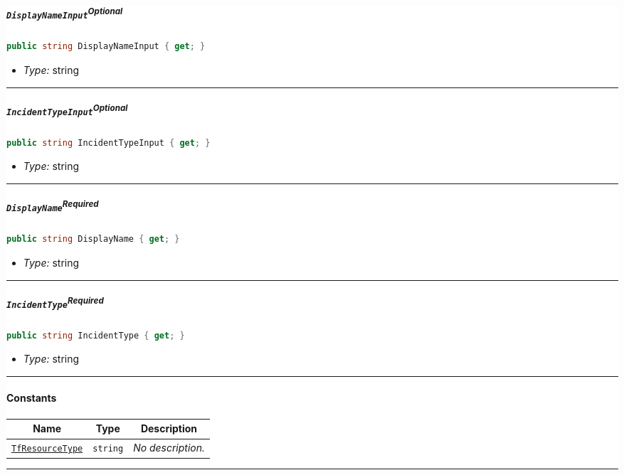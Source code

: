 
##### `DisplayNameInput`<sup>Optional</sup> <a name="DisplayNameInput" id="@cdktf/provider-pagerduty.dataPagerdutyIncidentTypeCustomField.DataPagerdutyIncidentTypeCustomField.property.displayNameInput"></a>

```csharp
public string DisplayNameInput { get; }
```

- *Type:* string

---

##### `IncidentTypeInput`<sup>Optional</sup> <a name="IncidentTypeInput" id="@cdktf/provider-pagerduty.dataPagerdutyIncidentTypeCustomField.DataPagerdutyIncidentTypeCustomField.property.incidentTypeInput"></a>

```csharp
public string IncidentTypeInput { get; }
```

- *Type:* string

---

##### `DisplayName`<sup>Required</sup> <a name="DisplayName" id="@cdktf/provider-pagerduty.dataPagerdutyIncidentTypeCustomField.DataPagerdutyIncidentTypeCustomField.property.displayName"></a>

```csharp
public string DisplayName { get; }
```

- *Type:* string

---

##### `IncidentType`<sup>Required</sup> <a name="IncidentType" id="@cdktf/provider-pagerduty.dataPagerdutyIncidentTypeCustomField.DataPagerdutyIncidentTypeCustomField.property.incidentType"></a>

```csharp
public string IncidentType { get; }
```

- *Type:* string

---

#### Constants <a name="Constants" id="Constants"></a>

| **Name** | **Type** | **Description** |
| --- | --- | --- |
| <code><a href="#@cdktf/provider-pagerduty.dataPagerdutyIncidentTypeCustomField.DataPagerdutyIncidentTypeCustomField.property.tfResourceType">TfResourceType</a></code> | <code>string</code> | *No description.* |

---